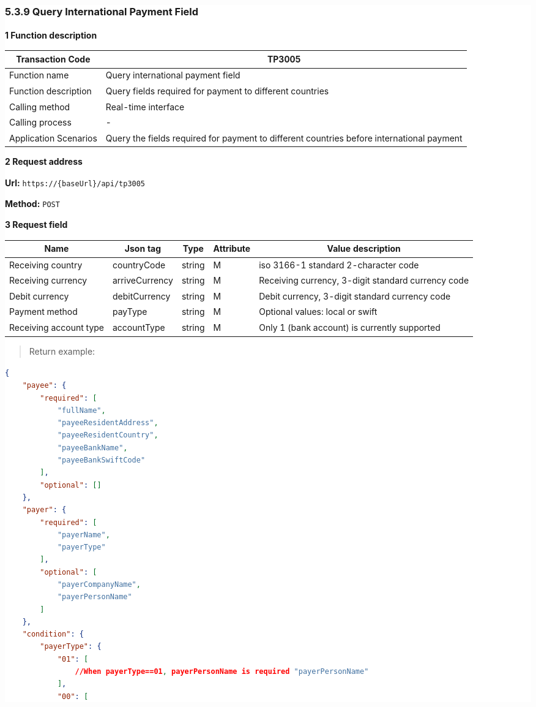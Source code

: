 ### 5.3.9 Query International Payment Field

**1 Function description**

| Transaction Code | TP3005 |
|----|----|
| Function name | Query international payment field |
| Function description | Query fields required for payment to different countries |
| Calling method | Real-time interface |
| Calling process | - |
| Application Scenarios | Query the fields required for payment to different countries before international payment |

**2 Request address**


**Url:** `https://{baseUrl}/api/tp3005`

**Method:** `POST`

**3 Request field**


| Name | Json tag | Type | Attribute | Value description |
|----|----|----|----|----|
| Receiving country | countryCode | string | M | iso 3166-1 standard 2-character code |
| Receiving currency | arriveCurrency | string | M | Receiving currency, 3-digit standard currency code |
| Debit currency | debitCurrency | string | M | Debit currency, 3-digit standard currency code |
| Payment method | payType | string | M | Optional values: local or swift |
| Receiving account type | accountType | string | M | Only 1 (bank account) is currently supported |



> Return example:

```json
{
    "payee": {
        "required": [
            "fullName",
            "payeeResidentAddress",
            "payeeResidentCountry",
            "payeeBankName",
            "payeeBankSwiftCode"
        ],
        "optional": []
    },
    "payer": {
        "required": [
            "payerName",
            "payerType"
        ],
        "optional": [
            "payerCompanyName",
            "payerPersonName"
        ]
    },
    "condition": {
        "payerType": {
            "01": [
                //When payerType==01, payerPersonName is required "payerPersonName"
            ],
            "00": [
```